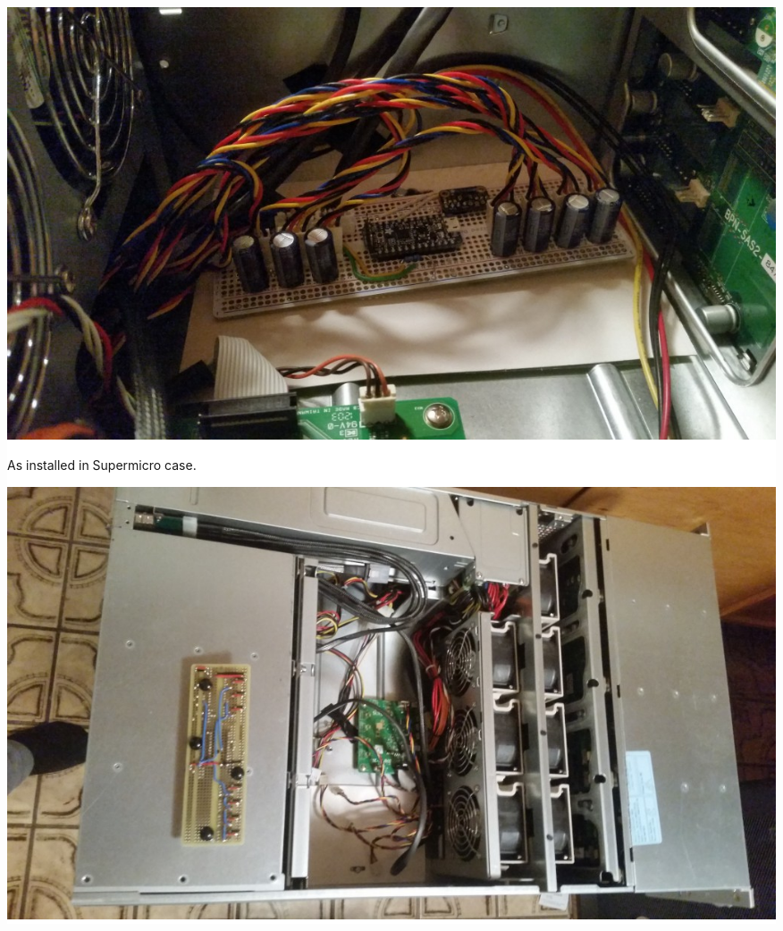 ![20160306_053125](/assets/img/blog/2016-06-12-pwn-controller/05-custom-pwm-controller-installed.jpeg)

As installed in Supermicro case.

![Chassis overview](/assets/img/blog/2016-06-12-pwn-controller/06-custom-pwm-controller-installed-wide.jpeg)
